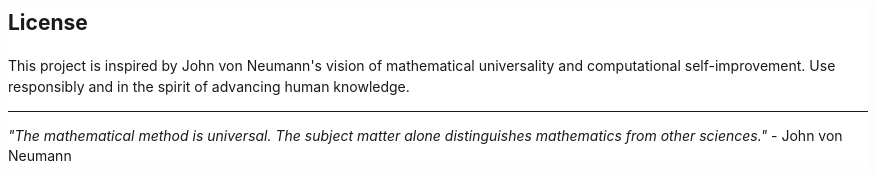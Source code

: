 ## License

This project is inspired by John von Neumann's vision of mathematical universality and computational self-improvement. Use responsibly and in the spirit of advancing human knowledge.

---

*"The mathematical method is universal. The subject matter alone distinguishes mathematics from other sciences."* - John von Neumann